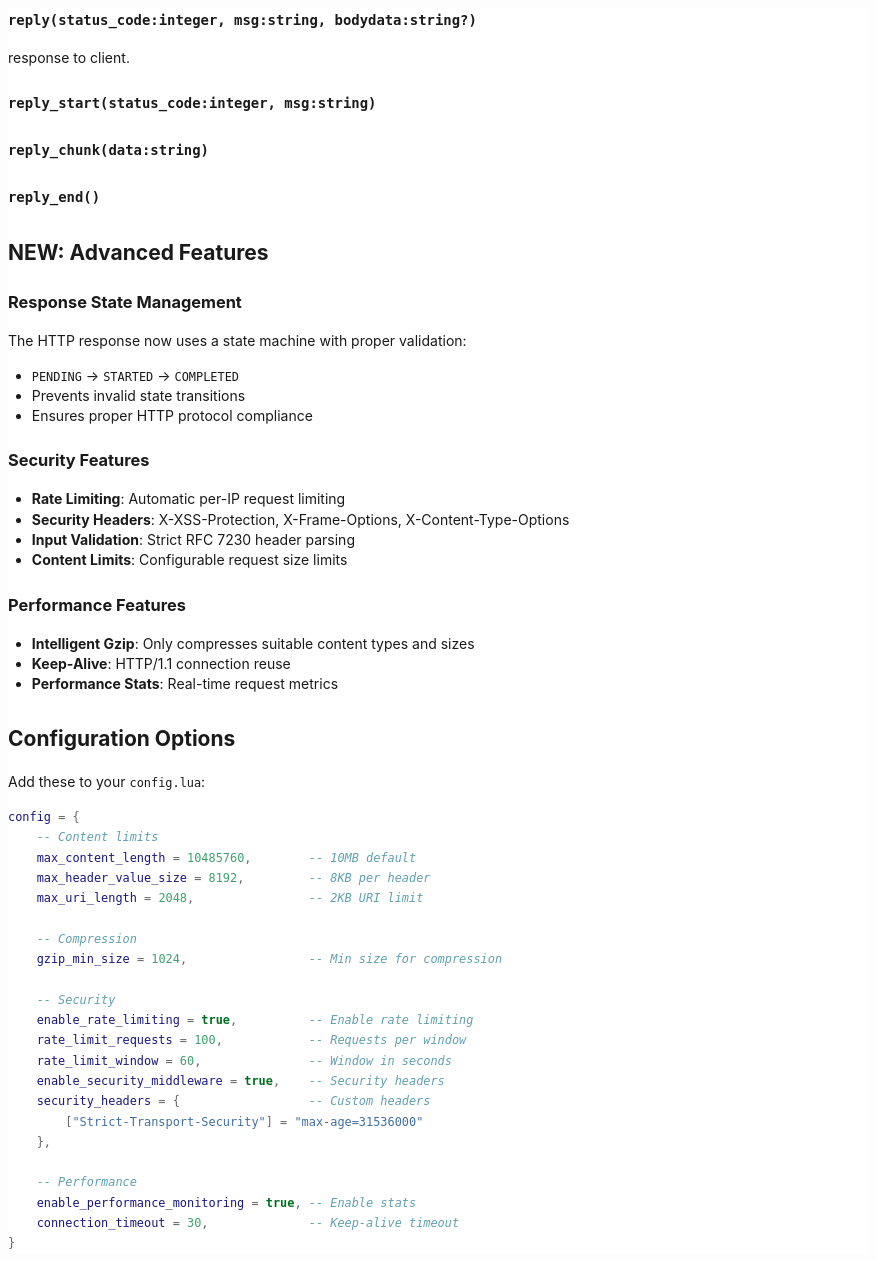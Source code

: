 ### `reply(status_code:integer, msg:string, bodydata:string?)`
response to client.

### `reply_start(status_code:integer, msg:string)`

### `reply_chunk(data:string)`

### `reply_end()`

## **NEW: Advanced Features**

### Response State Management
The HTTP response now uses a state machine with proper validation:
- `PENDING` → `STARTED` → `COMPLETED`
- Prevents invalid state transitions
- Ensures proper HTTP protocol compliance

### Security Features
- **Rate Limiting**: Automatic per-IP request limiting
- **Security Headers**: X-XSS-Protection, X-Frame-Options, X-Content-Type-Options
- **Input Validation**: Strict RFC 7230 header parsing
- **Content Limits**: Configurable request size limits

### Performance Features
- **Intelligent Gzip**: Only compresses suitable content types and sizes
- **Keep-Alive**: HTTP/1.1 connection reuse
- **Performance Stats**: Real-time request metrics

## Configuration Options

Add these to your `config.lua`:

```lua
config = {
    -- Content limits
    max_content_length = 10485760,        -- 10MB default
    max_header_value_size = 8192,         -- 8KB per header
    max_uri_length = 2048,                -- 2KB URI limit

    -- Compression
    gzip_min_size = 1024,                 -- Min size for compression

    -- Security
    enable_rate_limiting = true,          -- Enable rate limiting
    rate_limit_requests = 100,            -- Requests per window
    rate_limit_window = 60,               -- Window in seconds
    enable_security_middleware = true,    -- Security headers
    security_headers = {                  -- Custom headers
        ["Strict-Transport-Security"] = "max-age=31536000"
    },

    -- Performance
    enable_performance_monitoring = true, -- Enable stats
    connection_timeout = 30,              -- Keep-alive timeout
}
```

